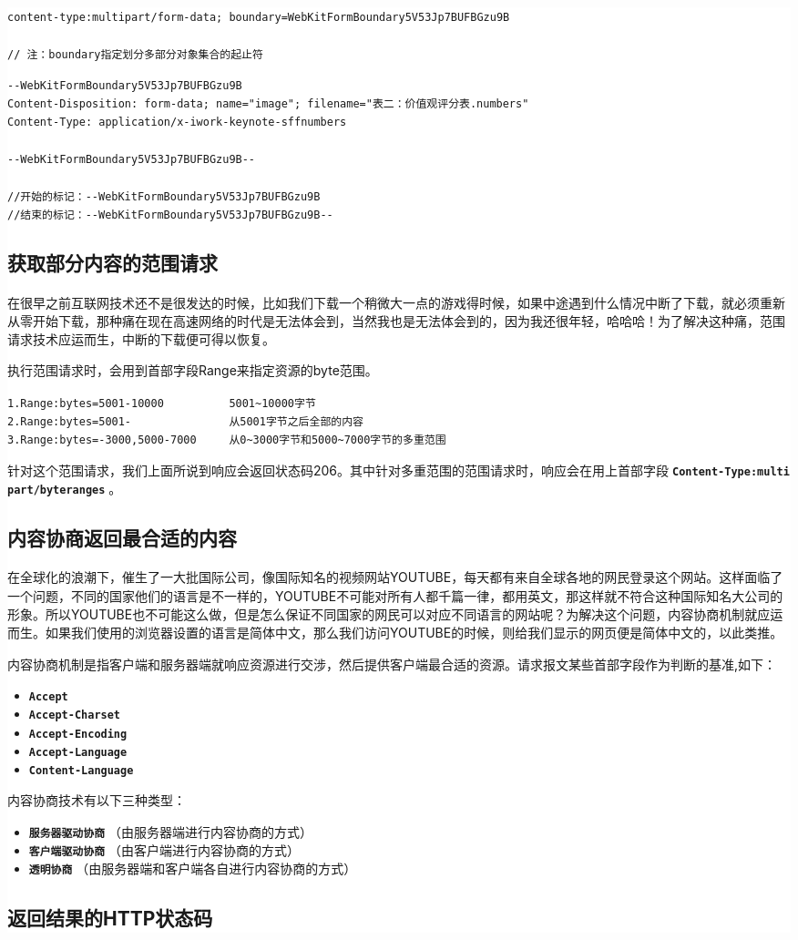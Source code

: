 ```
content-type:multipart/form-data; boundary=WebKitFormBoundary5V53Jp7BUFBGzu9B

// 注：boundary指定划分多部分对象集合的起止符

```

```
--WebKitFormBoundary5V53Jp7BUFBGzu9B
Content-Disposition: form-data; name="image"; filename="表二：价值观评分表.numbers"
Content-Type: application/x-iwork-keynote-sffnumbers

--WebKitFormBoundary5V53Jp7BUFBGzu9B--

//开始的标记：--WebKitFormBoundary5V53Jp7BUFBGzu9B 
//结束的标记：--WebKitFormBoundary5V53Jp7BUFBGzu9B-- 

```

## 获取部分内容的范围请求

在很早之前互联网技术还不是很发达的时候，比如我们下载一个稍微大一点的游戏得时候，如果中途遇到什么情况中断了下载，就必须重新从零开始下载，那种痛在现在高速网络的时代是无法体会到，当然我也是无法体会到的，因为我还很年轻，哈哈哈！为了解决这种痛，范围请求技术应运而生，中断的下载便可得以恢复。

执行范围请求时，会用到首部字段Range来指定资源的byte范围。

```
1.Range:bytes=5001-10000          5001~10000字节
2.Range:bytes=5001-               从5001字节之后全部的内容
3.Range:bytes=-3000,5000-7000     从0~3000字节和5000~7000字节的多重范围

```

针对这个范围请求，我们上面所说到响应会返回状态码206。其中针对多重范围的范围请求时，响应会在用上首部字段 **`Content-Type:multipart/byteranges`** 。

## 内容协商返回最合适的内容

在全球化的浪潮下，催生了一大批国际公司，像国际知名的视频网站YOUTUBE，每天都有来自全球各地的网民登录这个网站。这样面临了一个问题，不同的国家他们的语言是不一样的，YOUTUBE不可能对所有人都千篇一律，都用英文，那这样就不符合这种国际知名大公司的形象。所以YOUTUBE也不可能这么做，但是怎么保证不同国家的网民可以对应不同语言的网站呢？为解决这个问题，内容协商机制就应运而生。如果我们使用的浏览器设置的语言是简体中文，那么我们访问YOUTUBE的时候，则给我们显示的网页便是简体中文的，以此类推。

内容协商机制是指客户端和服务器端就响应资源进行交涉，然后提供客户端最合适的资源。请求报文某些首部字段作为判断的基准,如下：

* **`Accept`** 
* **`Accept-Charset`** 
* **`Accept-Encoding`** 
* **`Accept-Language`** 
* **`Content-Language`** 

内容协商技术有以下三种类型：

* **`服务器驱动协商`**  （由服务器端进行内容协商的方式）
* **`客户端驱动协商`**    （由客户端进行内容协商的方式）
* **`透明协商`**    （由服务器端和客户端各自进行内容协商的方式）

## 返回结果的HTTP状态码
